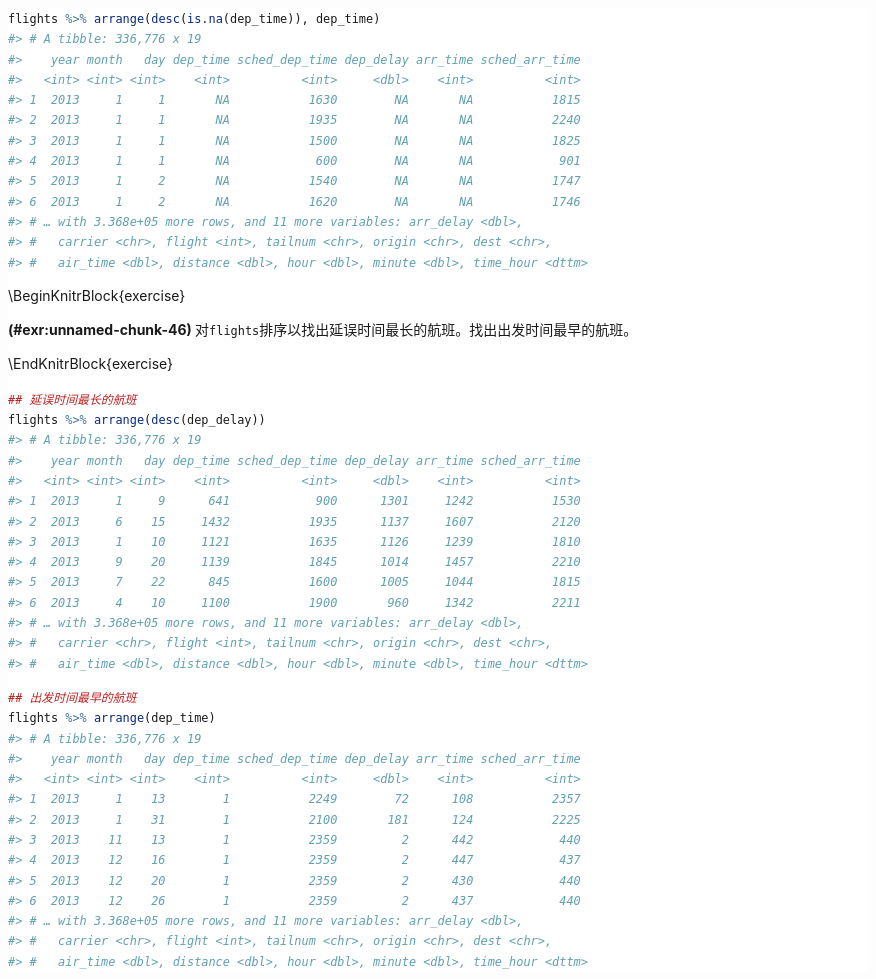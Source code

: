 
```r
flights %>% arrange(desc(is.na(dep_time)), dep_time)
#> # A tibble: 336,776 x 19
#>    year month   day dep_time sched_dep_time dep_delay arr_time sched_arr_time
#>   <int> <int> <int>    <int>          <int>     <dbl>    <int>          <int>
#> 1  2013     1     1       NA           1630        NA       NA           1815
#> 2  2013     1     1       NA           1935        NA       NA           2240
#> 3  2013     1     1       NA           1500        NA       NA           1825
#> 4  2013     1     1       NA            600        NA       NA            901
#> 5  2013     1     2       NA           1540        NA       NA           1747
#> 6  2013     1     2       NA           1620        NA       NA           1746
#> # … with 3.368e+05 more rows, and 11 more variables: arr_delay <dbl>,
#> #   carrier <chr>, flight <int>, tailnum <chr>, origin <chr>, dest <chr>,
#> #   air_time <dbl>, distance <dbl>, hour <dbl>, minute <dbl>, time_hour <dttm>
```


\BeginKnitrBlock{exercise}<div class="exercise"><span class="exercise" id="exr:unnamed-chunk-46"><strong>(\#exr:unnamed-chunk-46) </strong></span>对`flights`排序以找出延误时间最长的航班。找出出发时间最早的航班。 
</div>\EndKnitrBlock{exercise}



```r
## 延误时间最长的航班
flights %>% arrange(desc(dep_delay))
#> # A tibble: 336,776 x 19
#>    year month   day dep_time sched_dep_time dep_delay arr_time sched_arr_time
#>   <int> <int> <int>    <int>          <int>     <dbl>    <int>          <int>
#> 1  2013     1     9      641            900      1301     1242           1530
#> 2  2013     6    15     1432           1935      1137     1607           2120
#> 3  2013     1    10     1121           1635      1126     1239           1810
#> 4  2013     9    20     1139           1845      1014     1457           2210
#> 5  2013     7    22      845           1600      1005     1044           1815
#> 6  2013     4    10     1100           1900       960     1342           2211
#> # … with 3.368e+05 more rows, and 11 more variables: arr_delay <dbl>,
#> #   carrier <chr>, flight <int>, tailnum <chr>, origin <chr>, dest <chr>,
#> #   air_time <dbl>, distance <dbl>, hour <dbl>, minute <dbl>, time_hour <dttm>
```



```r
## 出发时间最早的航班
flights %>% arrange(dep_time)
#> # A tibble: 336,776 x 19
#>    year month   day dep_time sched_dep_time dep_delay arr_time sched_arr_time
#>   <int> <int> <int>    <int>          <int>     <dbl>    <int>          <int>
#> 1  2013     1    13        1           2249        72      108           2357
#> 2  2013     1    31        1           2100       181      124           2225
#> 3  2013    11    13        1           2359         2      442            440
#> 4  2013    12    16        1           2359         2      447            437
#> 5  2013    12    20        1           2359         2      430            440
#> 6  2013    12    26        1           2359         2      437            440
#> # … with 3.368e+05 more rows, and 11 more variables: arr_delay <dbl>,
#> #   carrier <chr>, flight <int>, tailnum <chr>, origin <chr>, dest <chr>,
#> #   air_time <dbl>, distance <dbl>, hour <dbl>, minute <dbl>, time_hour <dttm>
```
